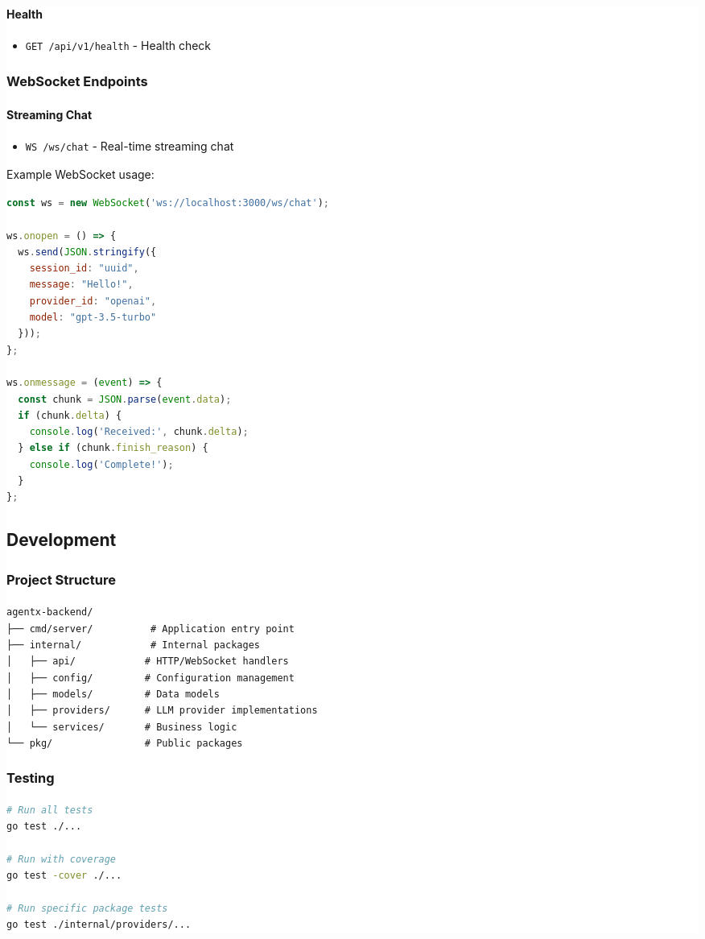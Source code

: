 #### Health
- `GET /api/v1/health` - Health check

### WebSocket Endpoints

#### Streaming Chat
- `WS /ws/chat` - Real-time streaming chat

Example WebSocket usage:
```javascript
const ws = new WebSocket('ws://localhost:3000/ws/chat');

ws.onopen = () => {
  ws.send(JSON.stringify({
    session_id: "uuid",
    message: "Hello!",
    provider_id: "openai",
    model: "gpt-3.5-turbo"
  }));
};

ws.onmessage = (event) => {
  const chunk = JSON.parse(event.data);
  if (chunk.delta) {
    console.log('Received:', chunk.delta);
  } else if (chunk.finish_reason) {
    console.log('Complete!');
  }
};
```

## Development

### Project Structure

```
agentx-backend/
├── cmd/server/          # Application entry point
├── internal/            # Internal packages
│   ├── api/            # HTTP/WebSocket handlers
│   ├── config/         # Configuration management
│   ├── models/         # Data models
│   ├── providers/      # LLM provider implementations
│   └── services/       # Business logic
└── pkg/                # Public packages
```

### Testing

```bash
# Run all tests
go test ./...

# Run with coverage
go test -cover ./...

# Run specific package tests
go test ./internal/providers/...
```
